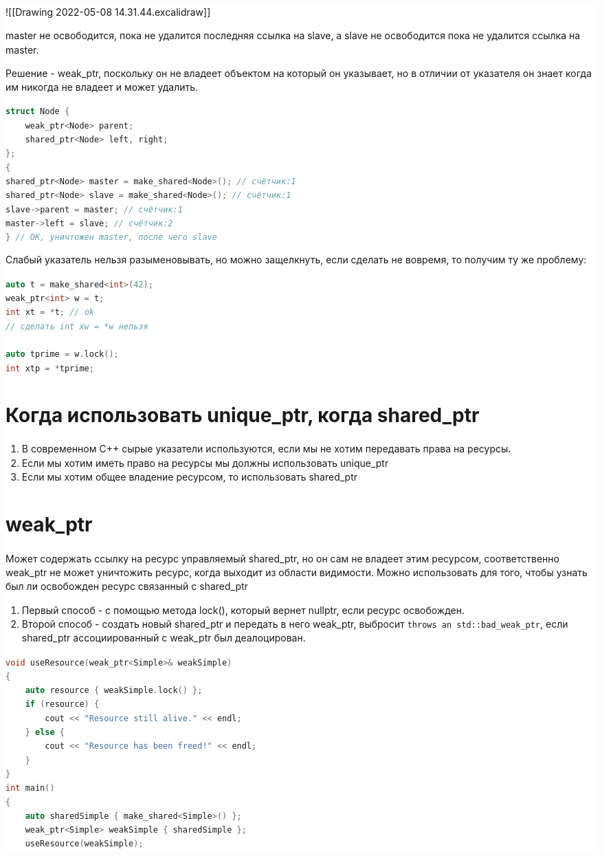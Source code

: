 ![[Drawing 2022-05-08 14.31.44.excalidraw]]

master не освободится, пока не удалится последняя ссылка на slave, а slave не освободится пока не удалится ссылка на master. 

Решение - weak_ptr, поскольку он не владеет объектом на который он указывает, но в отличии от указателя он знает когда им никогда не владеет и может удалить.

```cpp
struct Node {  
    weak_ptr<Node> parent;  
    shared_ptr<Node> left, right;  
};  
{  
shared_ptr<Node> master = make_shared<Node>(); // счётчик:1  
shared_ptr<Node> slave = make_shared<Node>(); // счётчик:1  
slave->parent = master; // счётчик:1  
master->left = slave; // счётчик:2  
} // OK, уничтожен master, после чего slave
```

Слабый указатель нельзя разыменовывать, но можно защелкнуть, если сделать не вовремя, то получим ту же проблему:

```cpp
auto t = make_shared<int>(42);  
weak_ptr<int> w = t;  
int xt = *t; // ok  
// сделать int xw = *w нельзя

auto tprime = w.lock(); 
int xtp = *tprime;
```

# Когда использовать unique_ptr, когда shared_ptr
1. В современном C++ сырые указатели используются, если мы не хотим передавать права на ресурсы.
2. Если мы хотим иметь право на ресурсы мы должны использовать unique_ptr
3. Если мы хотим общее владение ресурсом, то использовать shared_ptr


# weak_ptr
Может содержать ссылку на ресурс управляемый shared_ptr, но он сам не владеет этим ресурсом, соответственно weak_ptr не может уничтожить ресурс, когда выходит из области видимости. Можно использовать для того, чтобы узнать был ли освобожден ресурс связанный с shared_ptr

1. Первый способ - с помощью метода lock(), который вернет nullptr, если ресурс освобожден.
2. Второй способ - создать новый shared_ptr  и передать в него weak_ptr, выбросит `throws an std::bad_weak_ptr`, если shared_ptr ассоциированный с weak_ptr был деалоцирован.

```cpp
void useResource(weak_ptr<Simple>& weakSimple)
{
	auto resource { weakSimple.lock() };
	if (resource) {
		cout << "Resource still alive." << endl;
	} else {
		cout << "Resource has been freed!" << endl;
	}
}
int main()
{
	auto sharedSimple { make_shared<Simple>() };
	weak_ptr<Simple> weakSimple { sharedSimple };
	useResource(weakSimple);

```